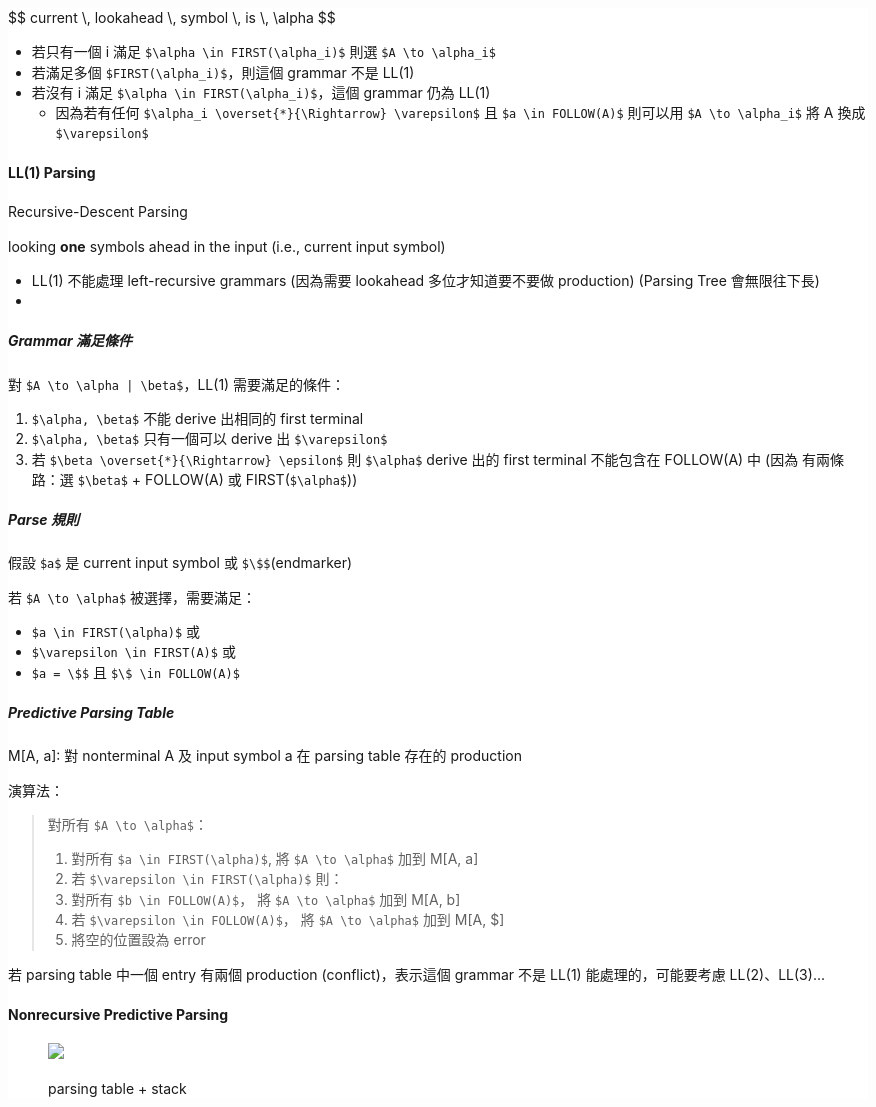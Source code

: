 <div>$$
current \, lookahead \, symbol \, is \, \alpha
$$</div>

* 若只有一個 i 滿足 `$\alpha \in FIRST(\alpha_i)$` 則選 `$A \to \alpha_i$`
* 若滿足多個 `$FIRST(\alpha_i)$`，則這個 grammar 不是 LL(1)
* 若沒有 i 滿足 `$\alpha \in FIRST(\alpha_i)$`，這個 grammar 仍為 LL(1)
  * 因為若有任何 `$\alpha_i \overset{*}{\Rightarrow} \varepsilon$` 且 `$a \in FOLLOW(A)$` 則可以用 `$A \to \alpha_i$` 將 A 換成 `$\varepsilon$`

#### LL(1) Parsing

Recursive-Descent Parsing

looking **one** symbols ahead in the input (i.e., current input symbol)

* LL(1) 不能處理 left-recursive grammars (因為需要 lookahead 多位才知道要不要做 production) (Parsing Tree 會無限往下長)
* 

##### Grammar 滿足條件

對 `$A \to \alpha | \beta$`，LL(1) 需要滿足的條件：

1. `$\alpha, \beta$` 不能 derive 出相同的 first terminal
2. `$\alpha, \beta$` 只有一個可以 derive 出 `$\varepsilon$`
3. 若 `$\beta \overset{*}{\Rightarrow} \epsilon$` 則 `$\alpha$` derive 出的 first terminal 不能包含在 FOLLOW(A) 中 (因為 有兩條路：選 `$\beta$` + FOLLOW(A) 或 FIRST(`$\alpha$`))

##### Parse 規則

假設 `$a$` 是 current input symbol 或 `$\$$`(endmarker)

若 `$A \to \alpha$` 被選擇，需要滿足：

* `$a \in FIRST(\alpha)$` 或
* `$\varepsilon \in FIRST(A)$` 或
* `$a = \$$` 且 `$\$ \in FOLLOW(A)$`

##### Predictive Parsing Table

M[A, a]: 對 nonterminal A 及 input symbol a 在 parsing table 存在的 production

演算法：

> 對所有 `$A \to \alpha$`：
> 
> 1. 對所有 `$a \in FIRST(\alpha)$`, 將 `$A \to \alpha$` 加到 M[A, a]
> 2. 若 `$\varepsilon \in FIRST(\alpha)$` 則：
>   1. 對所有 `$b \in FOLLOW(A)$`， 將 `$A \to \alpha$` 加到 M[A, b]
>   2. 若 `$\varepsilon \in FOLLOW(A)$`， 將 `$A \to \alpha$` 加到 M[A, $]
> 3. 將空的位置設為 error

若 parsing table 中一個 entry 有兩個 production (conflict)，表示這個 grammar 不是 LL(1) 能處理的，可能要考慮 LL(2)、LL(3)...

#### Nonrecursive Predictive Parsing

<figure>
  <img src="/NCTU-Coursenote/img/compiler/2019-04-14-19-56-50.png"  />
  <figcaption>
      <p>parsing table + stack</p>
  </figcaption>
</figure>
